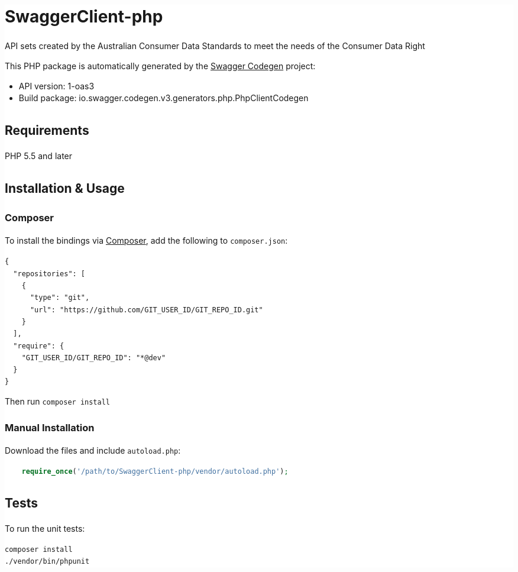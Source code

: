 # SwaggerClient-php
API sets created by the Australian Consumer Data Standards to meet the needs of the Consumer Data Right

This PHP package is automatically generated by the [Swagger Codegen](https://github.com/swagger-api/swagger-codegen) project:

- API version: 1-oas3
- Build package: io.swagger.codegen.v3.generators.php.PhpClientCodegen

## Requirements

PHP 5.5 and later

## Installation & Usage
### Composer

To install the bindings via [Composer](http://getcomposer.org/), add the following to `composer.json`:

```
{
  "repositories": [
    {
      "type": "git",
      "url": "https://github.com/GIT_USER_ID/GIT_REPO_ID.git"
    }
  ],
  "require": {
    "GIT_USER_ID/GIT_REPO_ID": "*@dev"
  }
}
```

Then run `composer install`

### Manual Installation

Download the files and include `autoload.php`:

```php
    require_once('/path/to/SwaggerClient-php/vendor/autoload.php');
```

## Tests

To run the unit tests:

```
composer install
./vendor/bin/phpunit
```
